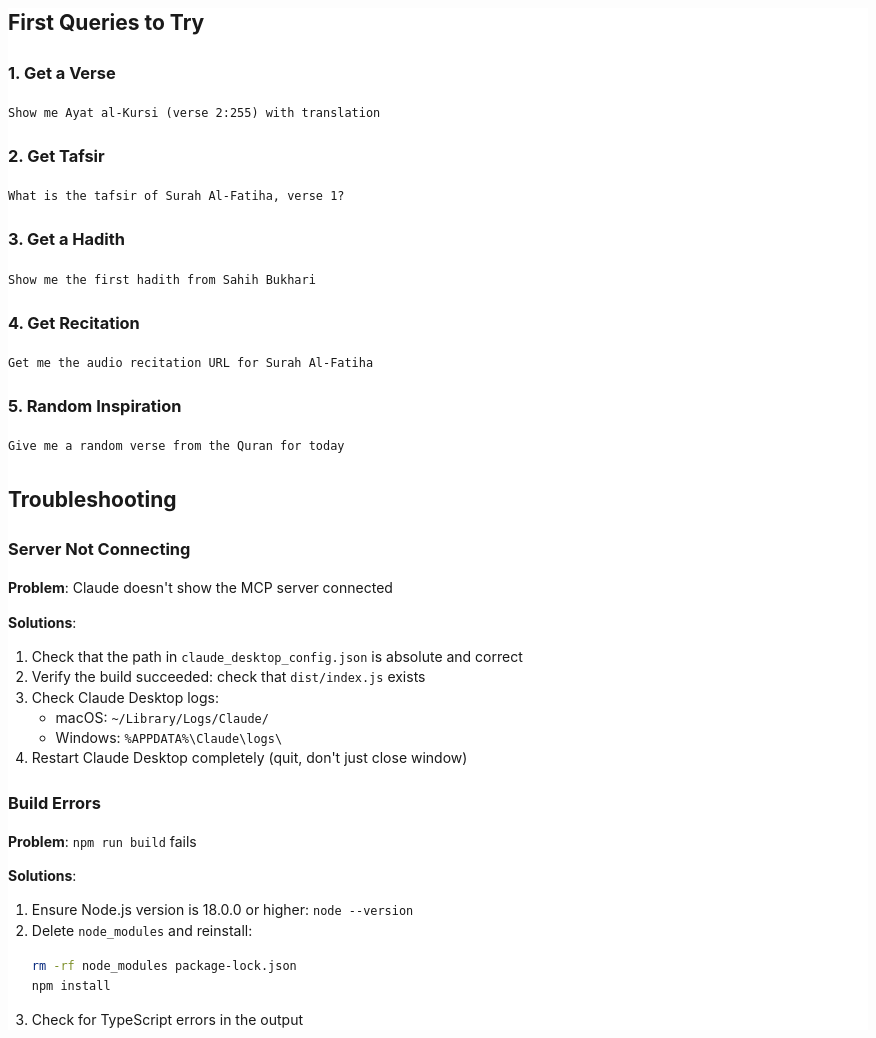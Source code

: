 ## First Queries to Try

### 1. Get a Verse
```
Show me Ayat al-Kursi (verse 2:255) with translation
```

### 2. Get Tafsir
```
What is the tafsir of Surah Al-Fatiha, verse 1?
```

### 3. Get a Hadith
```
Show me the first hadith from Sahih Bukhari
```

### 4. Get Recitation
```
Get me the audio recitation URL for Surah Al-Fatiha
```

### 5. Random Inspiration
```
Give me a random verse from the Quran for today
```

## Troubleshooting

### Server Not Connecting

**Problem**: Claude doesn't show the MCP server connected

**Solutions**:
1. Check that the path in `claude_desktop_config.json` is absolute and correct
2. Verify the build succeeded: check that `dist/index.js` exists
3. Check Claude Desktop logs:
   - macOS: `~/Library/Logs/Claude/`
   - Windows: `%APPDATA%\Claude\logs\`
4. Restart Claude Desktop completely (quit, don't just close window)

### Build Errors

**Problem**: `npm run build` fails

**Solutions**:
1. Ensure Node.js version is 18.0.0 or higher: `node --version`
2. Delete `node_modules` and reinstall: 
   ```bash
   rm -rf node_modules package-lock.json
   npm install
   ```
3. Check for TypeScript errors in the output
